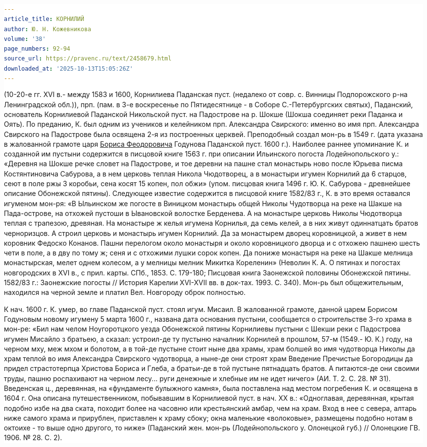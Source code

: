 ```yaml
---
article_title: КОРНИЛИЙ
author: Ю. Н. Кожевникова
volume: '38'
page_numbers: 92-94
source_url: https://pravenc.ru/text/2458679.html
downloaded_at: '2025-10-13T15:05:26Z'
---
```


(10-20-е гг. XVI в.- между 1583 и 1600, Корнилиева Паданская пуст. (недалеко от совр. с. Винницы Подпорожского р-на Ленинградской обл.)), прп. (пам. в 3-е воскресенье по Пятидесятнице - в Соборе С.-Петербургских святых), Паданский, основатель Корнилиевой Паданской Никольской пуст. на Падострове на р. Шокше (Шокша соединяет реки Паданка и Оять). По преданию, К. был одним из учеников и келейником прп. Александра Свирского: именно во имя прп. Александра Свирского на Падострове была освящена 2-я из построенных церквей. Преподобный создал мон-рь в 1549 г. (дата указана в жалованной грамоте царя [Бориса Феодоровича](<https://pravenc.ru/text/Бориса Феодоровича.html>) Годунова Паданской пуст. 1600 г.). Наиболее раннее упоминание К. и созданной им пустыни содержится в писцовой книге 1563 г. при описании Ильинского погоста Лодейнопольского у.: «Деревня на Шокше речке словет на Падострове, и тое деревни на пашне стал монастырь ново после Юрьева писма Костянтиновича Сабурова, а в нем церковь теплая Никола Чюдотворец, а в монастыри игумен Корнилий да 6 старцов, сеют в поле ржы 3 коробьи, сена косят 15 копен, пол обжи» (упом. писцовая книга 1496 г. Ю. К. Сабурова - древнейшее описание Обонежской пятины). Следующее известие содержится в писцовой книге 1582/83 г., К. в это время оставался игуменом мон-ря: «В Ыльинском же погосте в Виницком монастырь общей Николы Чудотворца на реке на Шакше на Пада-острове, на отхожей пустоши в Ывановской волостке Берденева. А на монастыре церковь Николы Чюдотворца теплая с трапезою, древяная. На монастыре ж келья игумена Корнилья, да семь келей, а в них живут одиннатцать братов черноризцов. А строил церковь и монастырь игумен Корнилий. Да за монастырем дворец коровницкой, а живет в нем коровник Федоско Конанов. Пашни перелогом около монастыря и около коровницкого дворца и с отхожею пашнею шесть чети в поле, а в дву по тому ж; сеня и с отхожими лушки сорок копен. Да пониже монастыря на реке на Шакше мелница монастырская, мелет однем колесом, а у мелницы мелник Микитка Кореленин» (Неволин К. А. О пятинах и погостах новгородских в XVI в., с прил. карты. СПб., 1853. С. 179-180; Писцовая книга Заонежской половины Обонежской пятины. 1582/83 г.: Заонежские погосты // История Карелии XVI-XVII вв. в док-тах. 1993. С. 340). Мон-рь был общежительным, находился на черной земле и платил Вел. Новгороду оброк полностью.

К нач. 1600 г. К. умер, во главе Паданской пуст. стоял игум. Мисаил. В жалованной грамоте, данной царем Борисом Годуновым новому игумену 5 марта 1600 г., названа дата основания пустыни, сообщается о строительстве 3-го храма в мон-ре: «Бил нам челом Ноугоротцкого уезда Обонежской пятины Корнилиевы пустыни с Шекши реки с Падострова игумен Мисайло з братьею, а сказал: устроил-де ту пустыню началник Корнилей в прошлом, 57-м (1549.- Ю. К.) году, на черном мху, меж мхом и болотом, а в той-де пустыне стоит ныне два храмы, храм болшей во имя чудотворца Николы да храм теплой во имя Александра Свирского чудотворца, а ныне-де они строят храм Введение Пречистые Богородицы да придел страстотерпца Христова Бориса и Глеба, а братьи-де в той пустыне пятнадцать братов. А питаются-де они своими труды, пашню роспахивают на черном лесу... руги денежные и хлебные им не идет ничего» (АИ. Т. 2. С. 28. № 31). Введенская ц., деревянная, на «фундаменте булыжного камня», была поставлена над местом погребения К. и освящена в 1604 г. Она описана путешественником, побывавшим в Корнилиевой пуст. в нач. XX в.: «Одноглавая, деревянная, крытая подобно избе на два ската, походит более на часовню или крестьянский амбар, чем на храм. Вход в нее с севера, алтарь ниже самого храма и прирублен, приставлен к храму сбоку; окна маленькие «волоковые», размещены подобно нотам в октоихе - то выше одно другого, то ниже» (Паданский жен. мон-рь (Лодейнопольского у. Олонецкой губ.) // Олонецкие ГВ. 1906. № 28. С. 2).
